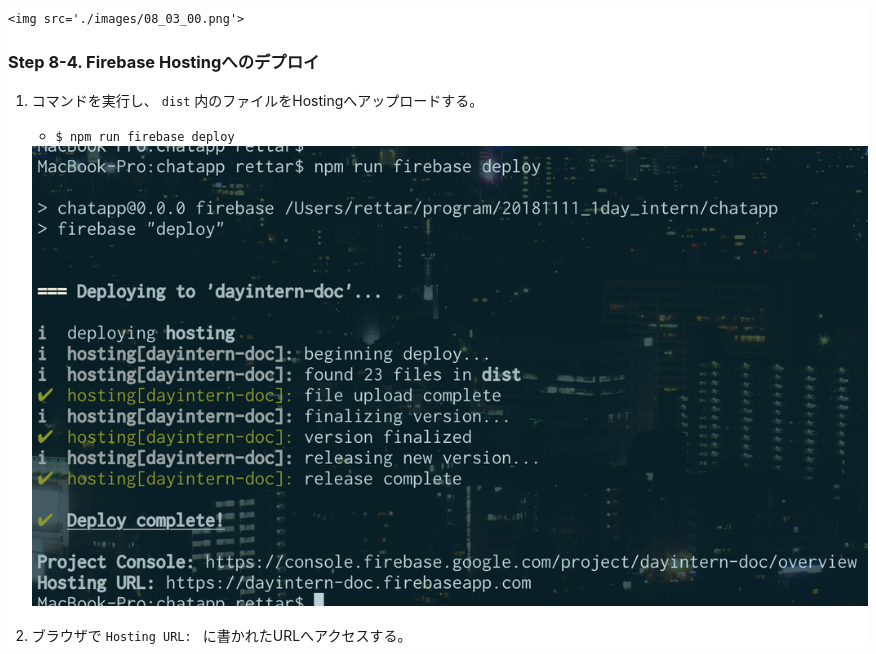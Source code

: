     <img src='./images/08_03_00.png'>

### Step 8-4. Firebase Hostingへのデプロイ
1. コマンドを実行し、 `dist` 内のファイルをHostingへアップロードする。
    - `$ npm run firebase deploy`
    
    <img src='./images/08_04_00.png'>

1. ブラウザで `Hosting URL: ` に書かれたURLへアクセスする。